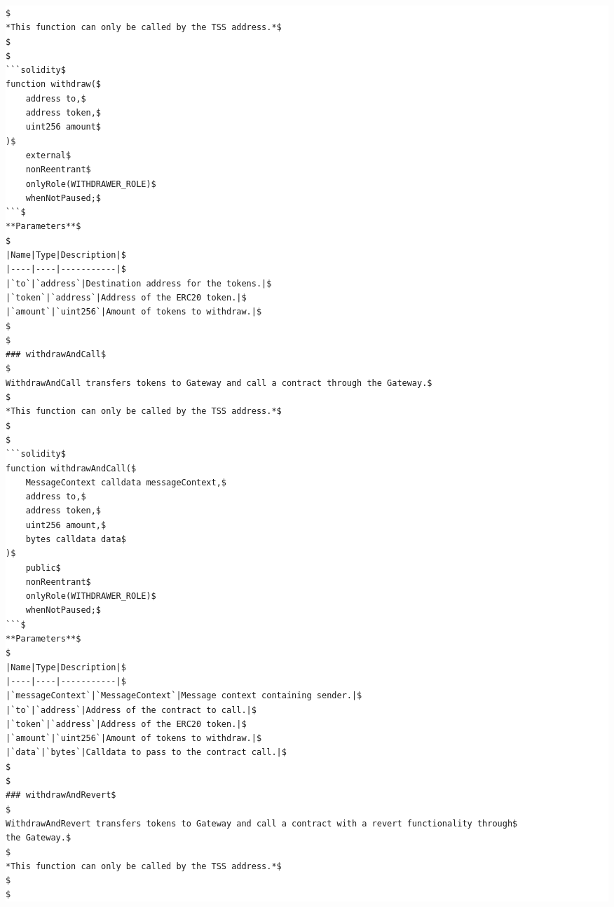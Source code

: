 ```solidity$
$
*This function can only be called by the TSS address.*$
$
$
```solidity$
function withdraw($
    address to,$
    address token,$
    uint256 amount$
)$
    external$
    nonReentrant$
    onlyRole(WITHDRAWER_ROLE)$
    whenNotPaused;$
```$
**Parameters**$
$
|Name|Type|Description|$
|----|----|-----------|$
|`to`|`address`|Destination address for the tokens.|$
|`token`|`address`|Address of the ERC20 token.|$
|`amount`|`uint256`|Amount of tokens to withdraw.|$
$
$
### withdrawAndCall$
$
WithdrawAndCall transfers tokens to Gateway and call a contract through the Gateway.$
$
*This function can only be called by the TSS address.*$
$
$
```solidity$
function withdrawAndCall($
    MessageContext calldata messageContext,$
    address to,$
    address token,$
    uint256 amount,$
    bytes calldata data$
)$
    public$
    nonReentrant$
    onlyRole(WITHDRAWER_ROLE)$
    whenNotPaused;$
```$
**Parameters**$
$
|Name|Type|Description|$
|----|----|-----------|$
|`messageContext`|`MessageContext`|Message context containing sender.|$
|`to`|`address`|Address of the contract to call.|$
|`token`|`address`|Address of the ERC20 token.|$
|`amount`|`uint256`|Amount of tokens to withdraw.|$
|`data`|`bytes`|Calldata to pass to the contract call.|$
$
$
### withdrawAndRevert$
$
WithdrawAndRevert transfers tokens to Gateway and call a contract with a revert functionality through$
the Gateway.$
$
*This function can only be called by the TSS address.*$
$
$
```